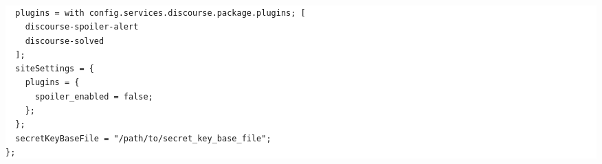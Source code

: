 ```
  plugins = with config.services.discourse.package.plugins; [
    discourse-spoiler-alert
    discourse-solved
  ];
  siteSettings = {
    plugins = {
      spoiler_enabled = false;
    };
  };
  secretKeyBaseFile = "/path/to/secret_key_base_file";
};
```
